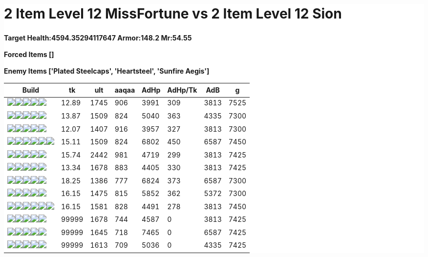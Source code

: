 











# 2 Item Level 12 MissFortune vs 2 Item Level 12 Sion

**Target Health:4594.35294117647 Armor:148.2 Mr:54.55**


**Forced Items []**


**Enemy Items ['Plated Steelcaps', 'Heartsteel', 'Sunfire Aegis']**




Build | tk | ult | aaqaa | AdHp | AdHp/Tk | AdB | g
-|-|-|-|-|-|-|-
![](/item/3004.png)![](/item/6672.png)![](/item/1001.png)![](/item/1055.png)![](/item/1037.png)|12.89|1745|906|3991|309|3813|7525
![](/item/6672.png)![](/item/6630.png)![](/item/1001.png)![](/item/1055.png)![](/item/1036.png)|13.87|1509|824|5040|363|4335|7300
![](/item/3091.png)![](/item/6672.png)![](/item/1001.png)![](/item/1055.png)![](/item/1036.png)|12.07|1407|916|3957|327|3813|7300
![](/item/3026.png)![](/item/6672.png)![](/item/1001.png)![](/item/1055.png)![](/item/1036.png)![](/item/1036.png)|15.11|1509|824|6802|450|6587|7450
![](/item/3156.png)![](/item/3036.png)![](/item/1001.png)![](/item/1055.png)![](/item/1037.png)|15.74|2442|981|4719|299|3813|7425
![](/item/3156.png)![](/item/6672.png)![](/item/1001.png)![](/item/1055.png)![](/item/1037.png)|13.34|1678|883|4405|330|3813|7425
![](/item/3091.png)![](/item/3026.png)![](/item/1001.png)![](/item/1055.png)![](/item/1036.png)|18.25|1386|777|6824|373|6587|7300
![](/item/3091.png)![](/item/6673.png)![](/item/1001.png)![](/item/1055.png)![](/item/1036.png)|16.15|1475|815|5852|362|5372|7300
![](/item/3091.png)![](/item/3156.png)![](/item/1001.png)![](/item/1055.png)![](/item/1036.png)![](/item/1036.png)|16.15|1581|828|4491|278|3813|7450
![](/item/3156.png)![](/item/3139.png)![](/item/1001.png)![](/item/1055.png)![](/item/1037.png)|99999|1678|744|4587|0|3813|7425
![](/item/3156.png)![](/item/3026.png)![](/item/1001.png)![](/item/1055.png)![](/item/1037.png)|99999|1645|718|7465|0|6587|7425
![](/item/3156.png)![](/item/6035.png)![](/item/1001.png)![](/item/1055.png)![](/item/1037.png)|99999|1613|709|5036|0|4335|7425






















